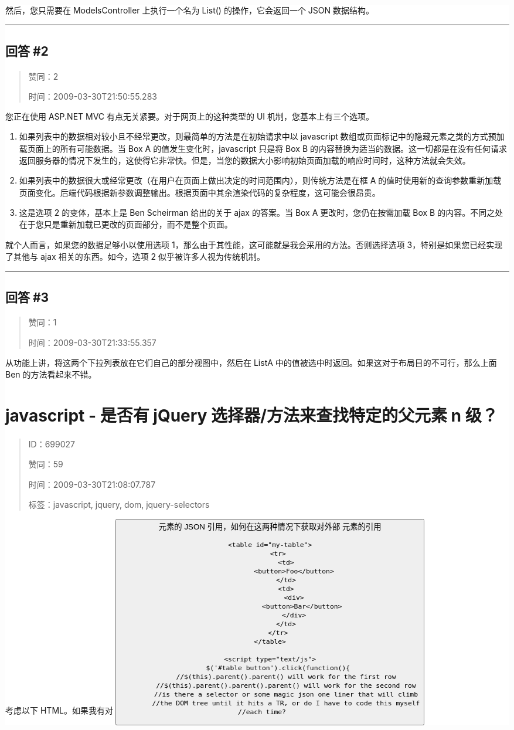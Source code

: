 然后，您只需要在 ModelsController 上执行一个名为 List() 的操作，它会返回一个 JSON 数据结构。

* * *

## 回答 #2

> 赞同：2
> 
> 时间：2009-03-30T21:50:55.283

您正在使用 ASP.NET MVC 有点无关紧要。对于网页上的这种类型的 UI 机制，您基本上有三个选项。

1.  如果列表中的数据相对较小且不经常更改，则最简单的方法是在初始请求中以 javascript 数组或页面标记中的隐藏元素之类的方式预加载页面上的所有可能数据。当 Box A 的值发生变化时，javascript 只是将 Box B 的内容替换为适当的数据。这一切都是在没有任何请求返回服务器的情况下发生的，这使得它非常快。但是，当您的数据大小影响初始页面加载的响应时间时，这种方法就会失效。

2.  如果列表中的数据很大或经常更改（在用户在页面上做出决定的时间范围内），则传统方法是在框 A 的值时使用新的查询参数重新加载页面变化。后端代码根据新参数调整输出。根据页面中其余渲染代码的复杂程度，这可能会很昂贵。

3.  这是选项 2 的变体，基本上是 Ben Scheirman 给出的关于 ajax 的答案。当 Box A 更改时，您仍在按需加载 Box B 的内容。不同之处在于您只是重新加载已更改的页面部分，而不是整个页面。

就个人而言，如果您的数据足够小以使用选项 1，那么由于其性能，这可能就是我会采用的方法。否则选择选项 3，特别是如果您已经实现了其他与 ajax 相关的东西。如今，选项 2 似乎被许多人视为传统机制。

* * *

## 回答 #3

> 赞同：1
> 
> 时间：2009-03-30T21:33:55.357

从功能上讲，将这两个下拉列表放在它们自己的部分视图中，然后在 ListA 中的值被选中时返回。如果这对于布局目的不可行，那么上面 Ben 的方法看起来不错。

# javascript - 是否有 jQuery 选择器/方法来查找特定的父元素 n 级？

> ID：699027
> 
> 赞同：59
> 
> 时间：2009-03-30T21:08:07.787
> 
> 标签：javascript, jquery, dom, jquery-selectors

考虑以下 HTML。如果我有对 <button> 元素的 JSON 引用，如何在这两种情况下获取对外部 <tr> 元素的引用

```
<table id="my-table">
    <tr>
        <td>
            <button>Foo</button>
        </td>
        <td>
            <div>
                <button>Bar</button>
            </div>
        </td>
    </tr>
</table>

<script type="text/js">
    $('#table button').click(function(){
        //$(this).parent().parent() will work for the first row
        //$(this).parent().parent().parent() will work for the second row
        //is there a selector or some magic json one liner that will climb
        //the DOM tree until it hits a TR, or do I have to code this myself
        //each time?            
```